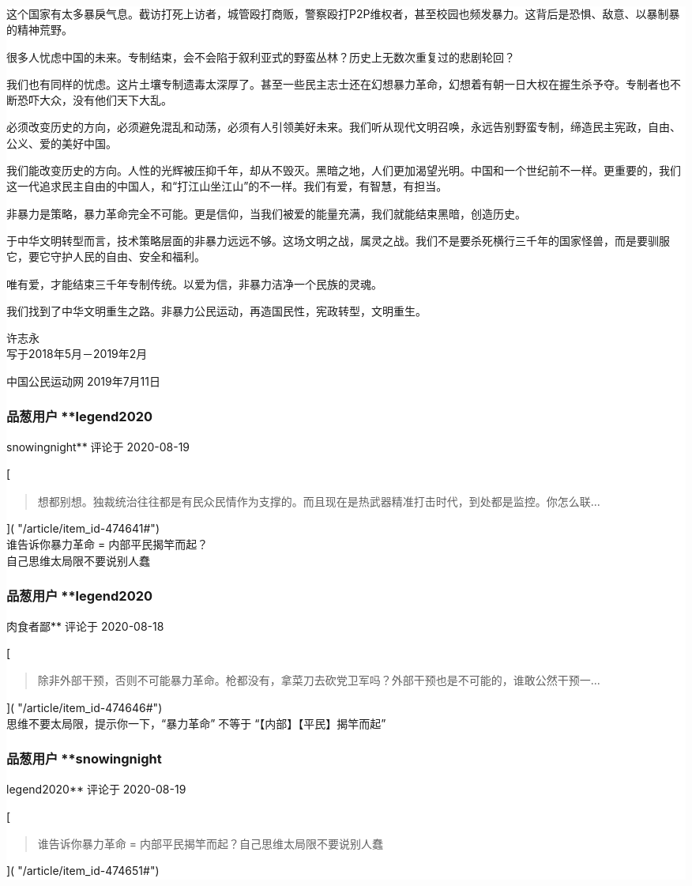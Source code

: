 这个国家有太多暴戾气息。截访打死上访者，城管殴打商贩，警察殴打P2P维权者，甚至校园也频发暴力。这背后是恐惧、敌意、以暴制暴的精神荒野。  
  
很多人忧虑中国的未来。专制结束，会不会陷于叙利亚式的野蛮丛林？历史上无数次重复过的悲剧轮回？  
  
我们也有同样的忧虑。这片土壤专制遗毒太深厚了。甚至一些民主志士还在幻想暴力革命，幻想着有朝一日大权在握生杀予夺。专制者也不断恐吓大众，没有他们天下大乱。  
  
必须改变历史的方向，必须避免混乱和动荡，必须有人引领美好未来。我们听从现代文明召唤，永远告别野蛮专制，缔造民主宪政，自由、公义、爱的美好中国。  
  
我们能改变历史的方向。人性的光辉被压抑千年，却从不毁灭。黑暗之地，人们更加渴望光明。中国和一个世纪前不一样。更重要的，我们这一代追求民主自由的中国人，和“打江山坐江山”的不一样。我们有爱，有智慧，有担当。  
  
非暴力是策略，暴力革命完全不可能。更是信仰，当我们被爱的能量充满，我们就能结束黑暗，创造历史。  
  
于中华文明转型而言，技术策略层面的非暴力远远不够。这场文明之战，属灵之战。我们不是要杀死横行三千年的国家怪兽，而是要驯服它，要它守护人民的自由、安全和福利。  
  
唯有爱，才能结束三千年专制传统。以爱为信，非暴力洁净一个民族的灵魂。  
  
我们找到了中华文明重生之路。非暴力公民运动，再造国民性，宪政转型，文明重生。  
  
许志永  
写于2018年5月－2019年2月  
  
中国公民运动网 2019年7月11日
        


            
### 品葱用户 **legend2020 
snowingnight** 评论于 2020-08-19
        
[

> 想都别想。独裁统治往往都是有民众民情作为支撑的。而且现在是热武器精准打击时代，到处都是监控。你怎么联...

]( "/article/item_id-474641#")  
谁告诉你暴力革命 = 内部平民揭竿而起？  
自己思维太局限不要说别人蠢
        


            
### 品葱用户 **legend2020 
肉食者鄙** 评论于 2020-08-18
        
[

> 除非外部干预，否则不可能暴力革命。枪都没有，拿菜刀去砍党卫军吗？外部干预也是不可能的，谁敢公然干预一...

]( "/article/item_id-474646#")  
思维不要太局限，提示你一下，“暴力革命” 不等于 “【内部】【平民】揭竿而起”
        


            
### 品葱用户 **snowingnight 
legend2020** 评论于 2020-08-19
        
[

> 谁告诉你暴力革命 = 内部平民揭竿而起？自己思维太局限不要说别人蠢

]( "/article/item_id-474651#")  
  